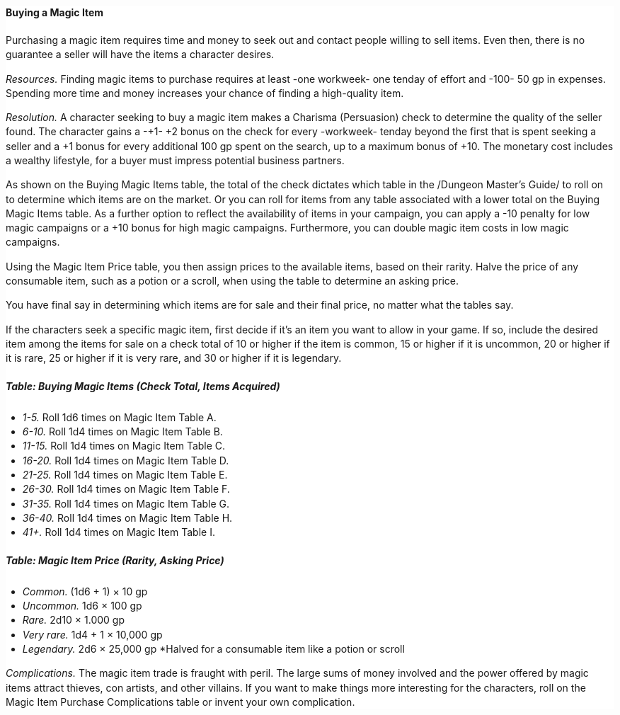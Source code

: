 #### Buying a Magic Item
Purchasing a magic item requires time and money to seek out and contact people willing to sell items. Even then, there is no guarantee a seller will have the items a character desires. 

*Resources.* Finding magic items to purchase requires at least -one workweek- one tenday of effort and -100- 50 gp in expenses. Spending more time and money increases your chance of finding a high-quality item.

*Resolution.* A character seeking to buy a magic item makes a Charisma (Persuasion) check to determine the quality of the seller found. The character gains a -+1- +2 bonus on the check for every -workweek- tenday beyond the first that is spent seeking a seller and a +1 bonus for every additional 100 gp spent on the search, up to a maximum bonus of +10. The monetary cost includes a wealthy lifestyle, for a buyer must impress potential business partners.

As shown on the Buying Magic Items table, the total of the check dictates which table in the /Dungeon Master’s Guide/ to roll on to determine which items are on the market. Or you can roll for items from any table associated with a lower total on the Buying Magic Items table. As a further option to reflect the availability of items in your campaign, you can apply a -10 penalty for low magic campaigns or a +10 bonus for high magic campaigns. Furthermore, you can double magic item costs in low magic campaigns. 

Using the Magic Item Price table, you then assign prices to the available items, based on their rarity. Halve the price of any consumable item, such as a potion or a scroll, when using the table to determine an asking price. 

You have final say in determining which items are for sale and their final price, no matter what the tables say.

If the characters seek a specific magic item, first decide if it’s an item you want to allow in your game. If so, include the desired item among the items for sale on a check total of 10 or higher if the item is common, 15 or higher if it is uncommon, 20 or higher if it is rare, 25 or higher if it is very rare, and 30 or higher if it is legendary.

##### Table: Buying Magic Items (Check Total, Items Acquired)
* *1-5.* Roll 1d6 times on Magic Item Table A.
* *6-10.* Roll 1d4 times on Magic Item Table B.
* *11-15.* Roll 1d4 times on Magic Item Table C.
* *16-20.* Roll 1d4 times on Magic Item Table D.
* *21-25.* Roll 1d4 times on Magic Item Table E.
* *26-30.* Roll 1d4 times on Magic Item Table F.
* *31-35.* Roll 1d4 times on Magic Item Table G.
* *36-40.* Roll 1d4 times on Magic Item Table H.
* *41+.* Roll 1d4 times on Magic Item Table I.

##### Table: Magic Item Price (Rarity, Asking Price)
* *Common.* (1d6 + 1) × 10 gp
* *Uncommon.* 1d6 × 100 gp
* *Rare.* 2d10 × 1.000 gp
* *Very rare.* 1d4 + 1 × 10,000 gp
* *Legendary.* 2d6 × 25,000 gp
*Halved for a consumable item like a potion or scroll

*Complications.* The magic item trade is fraught with peril. The large sums of money involved and the power offered by magic items attract thieves, con artists, and other villains. If you want to make things more interesting for the characters, roll on the Magic Item Purchase Complications table or invent your own complication. 
